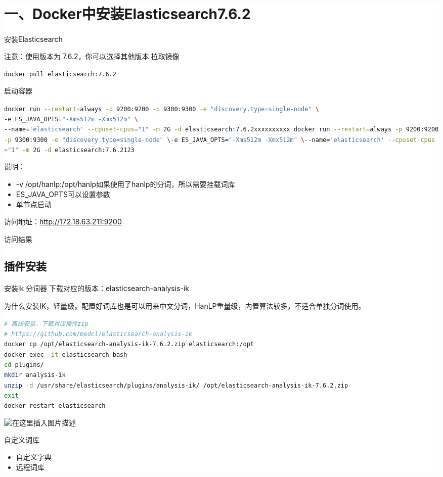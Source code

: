 # 一、Docker中安装Elasticsearch7.6.2

安装Elasticsearch

注意：使用版本为 7.6.2，你可以选择其他版本
拉取镜像

```bash
docker pull elasticsearch:7.6.2
```

启动容器

```bash
docker run --restart=always -p 9200:9200 -p 9300:9300 -e "discovery.type=single-node" \
-e ES_JAVA_OPTS="-Xms512m -Xmx512m" \
--name='elasticsearch' --cpuset-cpus="1" -m 2G -d elasticsearch:7.6.2xxxxxxxxxx docker run --restart=always -p 9200:9200 -p 9300:9300 -e "discovery.type=single-node" \-e ES_JAVA_OPTS="-Xms512m -Xmx512m" \--name='elasticsearch' --cpuset-cpus="1" -m 2G -d elasticsearch:7.6.2123
```

说明：

- -v /opt/hanlp:/opt/hanlp如果使用了hanlp的分词，所以需要挂载词库
- ES_JAVA_OPTS可以设置参数
- 单节点启动

访问地址：http://172.18.63.211:9200

访问结果

## 插件安装

安装ik 分词器
下载对应的版本：elasticsearch-analysis-ik

为什么安装IK，轻量级。配置好词库也是可以用来中文分词，HanLP重量级，内置算法较多，不适合单独分词使用。

```bash
# 离线安装，下载对应插件zip
# https://github.com/medcl/elasticsearch-analysis-ik
docker cp /opt/elasticsearch-analysis-ik-7.6.2.zip elasticsearch:/opt
docker exec -it elasticsearch bash
cd plugins/
mkdir analysis-ik
unzip -d /usr/share/elasticsearch/plugins/analysis-ik/ /opt/elasticsearch-analysis-ik-7.6.2.zip 
exit
docker restart elasticsearch
```

![在这里插入图片描述](https://img-blog.csdnimg.cn/20200619164351529.png)

自定义词库

- 自定义字典
- 远程词库
